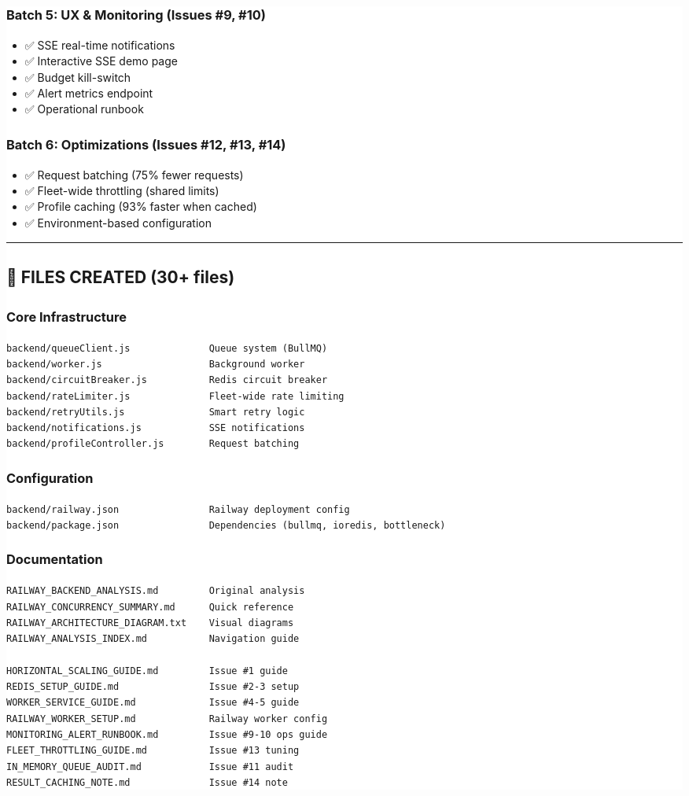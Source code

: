 ### Batch 5: UX & Monitoring (Issues #9, #10)
- ✅ SSE real-time notifications
- ✅ Interactive SSE demo page
- ✅ Budget kill-switch
- ✅ Alert metrics endpoint
- ✅ Operational runbook

### Batch 6: Optimizations (Issues #12, #13, #14)
- ✅ Request batching (75% fewer requests)
- ✅ Fleet-wide throttling (shared limits)
- ✅ Profile caching (93% faster when cached)
- ✅ Environment-based configuration

---

## 📁 FILES CREATED (30+ files)

### Core Infrastructure
```
backend/queueClient.js              Queue system (BullMQ)
backend/worker.js                   Background worker
backend/circuitBreaker.js           Redis circuit breaker
backend/rateLimiter.js              Fleet-wide rate limiting
backend/retryUtils.js               Smart retry logic
backend/notifications.js            SSE notifications
backend/profileController.js        Request batching
```

### Configuration
```
backend/railway.json                Railway deployment config
backend/package.json                Dependencies (bullmq, ioredis, bottleneck)
```

### Documentation
```
RAILWAY_BACKEND_ANALYSIS.md         Original analysis
RAILWAY_CONCURRENCY_SUMMARY.md      Quick reference
RAILWAY_ARCHITECTURE_DIAGRAM.txt    Visual diagrams
RAILWAY_ANALYSIS_INDEX.md           Navigation guide

HORIZONTAL_SCALING_GUIDE.md         Issue #1 guide
REDIS_SETUP_GUIDE.md                Issue #2-3 setup
WORKER_SERVICE_GUIDE.md             Issue #4-5 guide
RAILWAY_WORKER_SETUP.md             Railway worker config
MONITORING_ALERT_RUNBOOK.md         Issue #9-10 ops guide
FLEET_THROTTLING_GUIDE.md           Issue #13 tuning
IN_MEMORY_QUEUE_AUDIT.md            Issue #11 audit
RESULT_CACHING_NOTE.md              Issue #14 note
```
